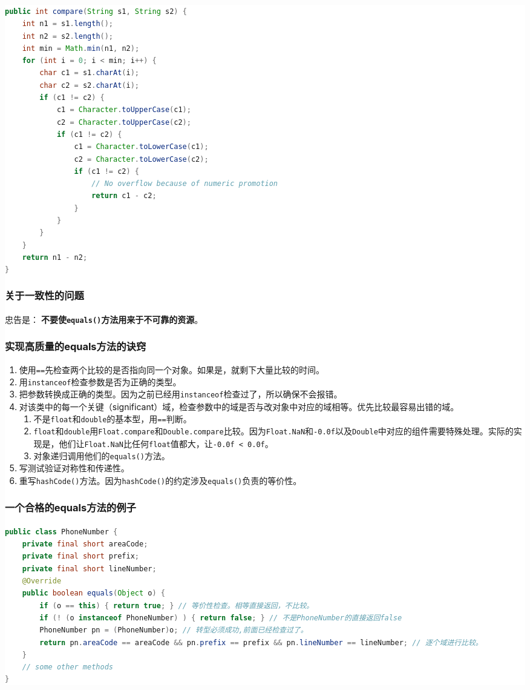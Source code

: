 
```java
public int compare(String s1, String s2) {
    int n1 = s1.length();
    int n2 = s2.length();
    int min = Math.min(n1, n2);
    for (int i = 0; i < min; i++) {
        char c1 = s1.charAt(i);
        char c2 = s2.charAt(i);
        if (c1 != c2) {
            c1 = Character.toUpperCase(c1);
            c2 = Character.toUpperCase(c2);
            if (c1 != c2) {
                c1 = Character.toLowerCase(c1);
                c2 = Character.toLowerCase(c2);
                if (c1 != c2) {
                    // No overflow because of numeric promotion
                    return c1 - c2;
                }
            }
        }
    }
    return n1 - n2;
}
```

### 关于一致性的问题
忠告是： **不要使`equals()`方法用来于不可靠的资源**。

### 实现高质量的equals方法的诀窍
1. 使用`==`先检查两个比较的是否指向同一个对象。如果是，就剩下大量比较的时间。
2. 用`instanceof`检查参数是否为正确的类型。
3. 把参数转换成正确的类型。因为之前已经用`instanceof`检查过了，所以确保不会报错。
4. 对该类中的每一个关键（significant）域，检查参数中的域是否与改对象中对应的域相等。优先比较最容易出错的域。
    1. 不是`float`和`double`的基本型，用`==`判断。
    2. `float`和`double`用`Float.compare`和`Double.compare`比较。因为`Float.NaN`和`-0.0f`以及`Double`中对应的组件需要特殊处理。实际的实现是，他们让`Float.NaN`比任何`float`值都大，让`-0.0f < 0.0f`。
    3. 对象递归调用他们的`equals()`方法。
5. 写测试验证对称性和传递性。
6. 重写`hashCode()`方法。因为`hashCode()`的约定涉及`equals()`负责的等价性。

### 一个合格的equals方法的例子
```java
public class PhoneNumber {
    private final short areaCode;
    private final short prefix;
    private final short lineNumber;
    @Override
    public boolean equals(Object o) {
        if (o == this) { return true; } // 等价性检查。相等直接返回，不比较。
        if (! (o instanceof PhoneNumber) ) { return false; } // 不是PhoneNumber的直接返回false
        PhoneNumber pn = (PhoneNumber)o; // 转型必须成功,前面已经检查过了。
        return pn.areaCode == areaCode && pn.prefix == prefix && pn.lineNumber == lineNumber; // 逐个域进行比较。
    }
    // some other methods
}
```
